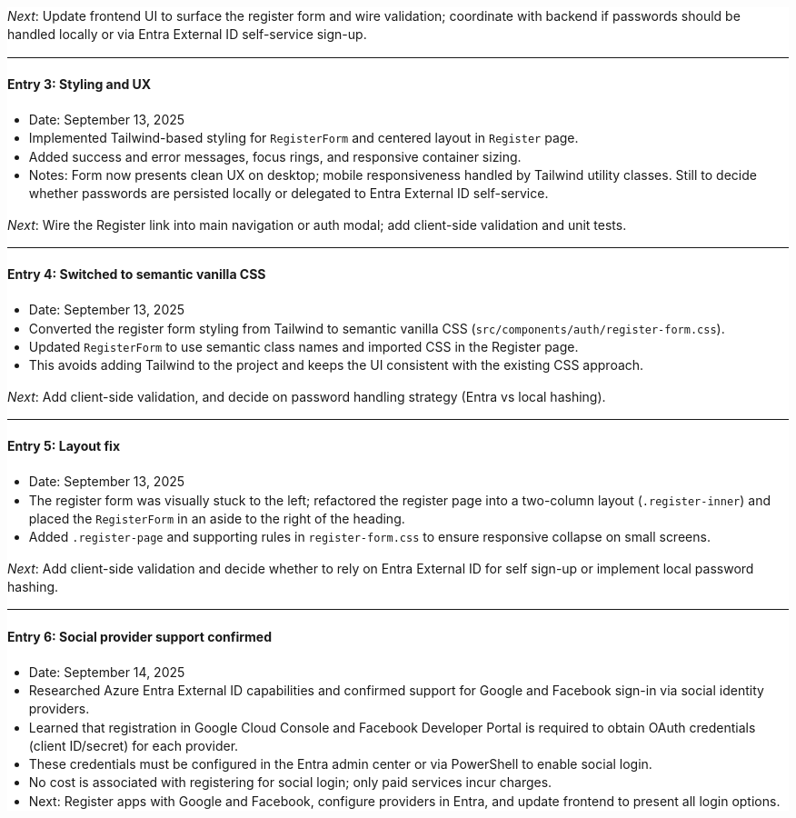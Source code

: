 *Next*: Update frontend UI to surface the register form and wire validation; coordinate with backend if passwords should be handled locally or via Entra External ID self-service sign-up.

---

#### Entry 3: Styling and UX
- Date: September 13, 2025
- Implemented Tailwind-based styling for `RegisterForm` and centered layout in `Register` page.
- Added success and error messages, focus rings, and responsive container sizing.
- Notes: Form now presents clean UX on desktop; mobile responsiveness handled by Tailwind utility classes. Still to decide whether passwords are persisted locally or delegated to Entra External ID self-service.

*Next*: Wire the Register link into main navigation or auth modal; add client-side validation and unit tests.

---

#### Entry 4: Switched to semantic vanilla CSS
- Date: September 13, 2025
- Converted the register form styling from Tailwind to semantic vanilla CSS (`src/components/auth/register-form.css`).
- Updated `RegisterForm` to use semantic class names and imported CSS in the Register page.
- This avoids adding Tailwind to the project and keeps the UI consistent with the existing CSS approach.

*Next*: Add client-side validation, and decide on password handling strategy (Entra vs local hashing).

---

#### Entry 5: Layout fix
- Date: September 13, 2025
- The register form was visually stuck to the left; refactored the register page into a two-column layout (`.register-inner`) and placed the `RegisterForm` in an aside to the right of the heading.
- Added `.register-page` and supporting rules in `register-form.css` to ensure responsive collapse on small screens.

*Next*: Add client-side validation and decide whether to rely on Entra External ID for self sign-up or implement local password hashing.

---

#### Entry 6: Social provider support confirmed
 - Date: September 14, 2025
 - Researched Azure Entra External ID capabilities and confirmed support for Google and Facebook sign-in via social identity providers.
 - Learned that registration in Google Cloud Console and Facebook Developer Portal is required to obtain OAuth credentials (client ID/secret) for each provider.
 - These credentials must be configured in the Entra admin center or via PowerShell to enable social login.
 - No cost is associated with registering for social login; only paid services incur charges.
 - Next: Register apps with Google and Facebook, configure providers in Entra, and update frontend to present all login options.
